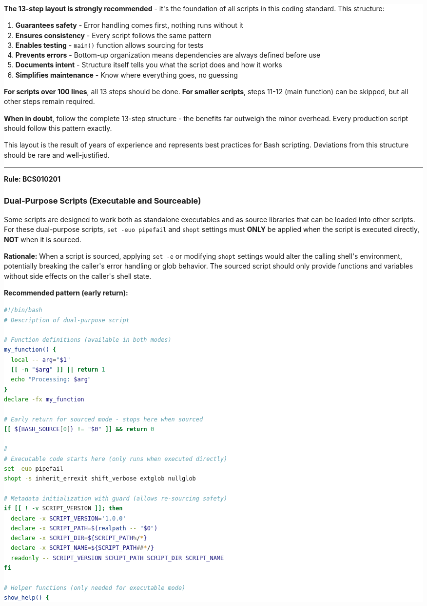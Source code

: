 **The 13-step layout is strongly recommended** - it's the foundation of all scripts in this coding standard. This structure:

1. **Guarantees safety** - Error handling comes first, nothing runs without it
2. **Ensures consistency** - Every script follows the same pattern
3. **Enables testing** - `main()` function allows sourcing for tests
4. **Prevents errors** - Bottom-up organization means dependencies are always defined before use
5. **Documents intent** - Structure itself tells you what the script does and how it works
6. **Simplifies maintenance** - Know where everything goes, no guessing

**For scripts over 100 lines**, all 13 steps should be done. **For smaller scripts**, steps 11-12 (main function) can be skipped, but all other steps remain required.

**When in doubt**, follow the complete 13-step structure - the benefits far outweigh the minor overhead. Every production script should follow this pattern exactly.

This layout is the result of years of experience and represents best practices for Bash scripting. Deviations from this structure should be rare and well-justified.


---


**Rule: BCS010201**

### Dual-Purpose Scripts (Executable and Sourceable)

Some scripts are designed to work both as standalone executables and as source libraries that can be loaded into other scripts. For these dual-purpose scripts, `set -euo pipefail` and `shopt` settings must **ONLY** be applied when the script is executed directly, **NOT** when it is sourced.

**Rationale:** When a script is sourced, applying `set -e` or modifying `shopt` settings would alter the calling shell's environment, potentially breaking the caller's error handling or glob behavior. The sourced script should only provide functions and variables without side effects on the caller's shell state.

**Recommended pattern (early return):**
```bash
#!/bin/bash
# Description of dual-purpose script

# Function definitions (available in both modes)
my_function() {
  local -- arg="$1"
  [[ -n "$arg" ]] || return 1
  echo "Processing: $arg"
}
declare -fx my_function

# Early return for sourced mode - stops here when sourced
[[ ${BASH_SOURCE[0]} != "$0" ]] && return 0

# -----------------------------------------------------------------------------
# Executable code starts here (only runs when executed directly)
set -euo pipefail
shopt -s inherit_errexit shift_verbose extglob nullglob

# Metadata initialization with guard (allows re-sourcing safety)
if [[ ! -v SCRIPT_VERSION ]]; then
  declare -x SCRIPT_VERSION='1.0.0'
  declare -x SCRIPT_PATH=$(realpath -- "$0")
  declare -x SCRIPT_DIR=${SCRIPT_PATH%/*}
  declare -x SCRIPT_NAME=${SCRIPT_PATH##*/}
  readonly -- SCRIPT_VERSION SCRIPT_PATH SCRIPT_DIR SCRIPT_NAME
fi

# Helper functions (only needed for executable mode)
show_help() {
```